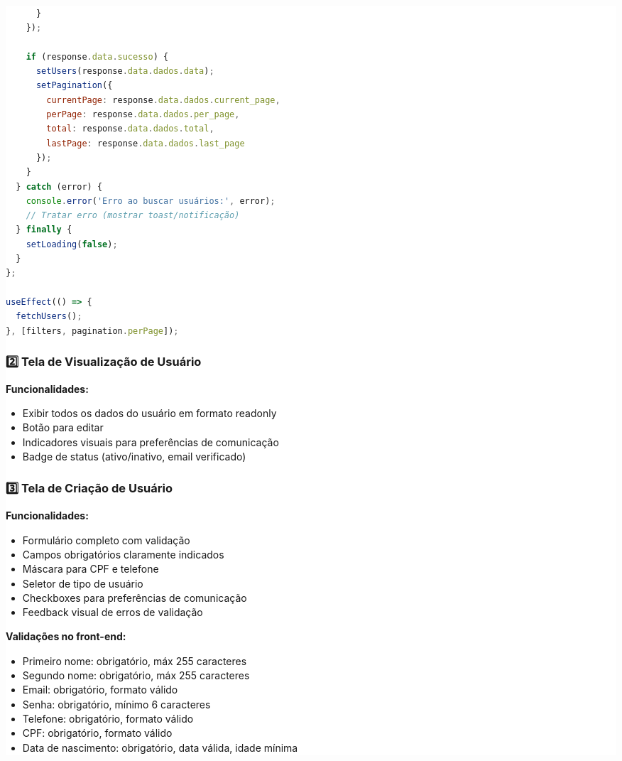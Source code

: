 ```javascript
      }
    });
    
    if (response.data.sucesso) {
      setUsers(response.data.dados.data);
      setPagination({
        currentPage: response.data.dados.current_page,
        perPage: response.data.dados.per_page,
        total: response.data.dados.total,
        lastPage: response.data.dados.last_page
      });
    }
  } catch (error) {
    console.error('Erro ao buscar usuários:', error);
    // Tratar erro (mostrar toast/notificação)
  } finally {
    setLoading(false);
  }
};

useEffect(() => {
  fetchUsers();
}, [filters, pagination.perPage]);
```

### 2️⃣ Tela de Visualização de Usuário

**Funcionalidades:**
- Exibir todos os dados do usuário em formato readonly
- Botão para editar
- Indicadores visuais para preferências de comunicação
- Badge de status (ativo/inativo, email verificado)

### 3️⃣ Tela de Criação de Usuário

**Funcionalidades:**
- Formulário completo com validação
- Campos obrigatórios claramente indicados
- Máscara para CPF e telefone
- Seletor de tipo de usuário
- Checkboxes para preferências de comunicação
- Feedback visual de erros de validação

**Validações no front-end:**
- Primeiro nome: obrigatório, máx 255 caracteres
- Segundo nome: obrigatório, máx 255 caracteres
- Email: obrigatório, formato válido
- Senha: obrigatório, mínimo 6 caracteres
- Telefone: obrigatório, formato válido
- CPF: obrigatório, formato válido
- Data de nascimento: obrigatório, data válida, idade mínima
